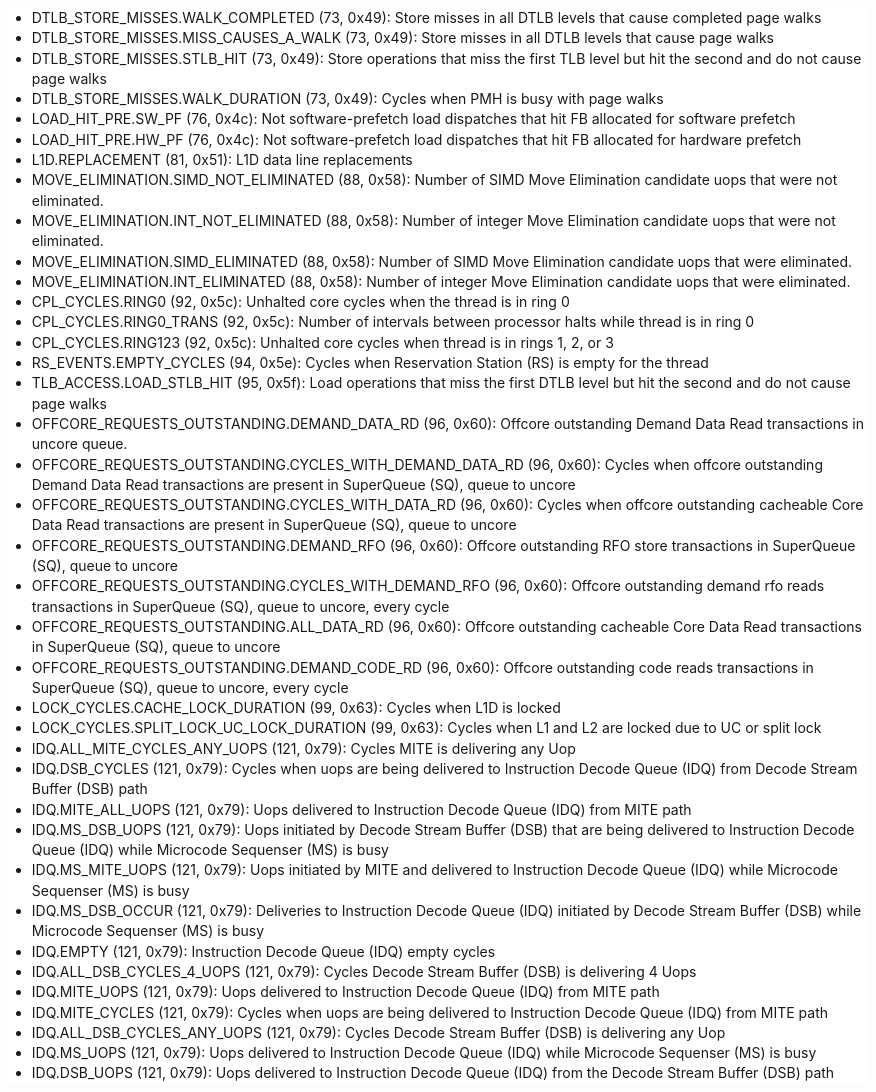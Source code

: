 - DTLB_STORE_MISSES.WALK_COMPLETED (73, 0x49): Store misses in all DTLB levels that cause completed page walks
- DTLB_STORE_MISSES.MISS_CAUSES_A_WALK (73, 0x49): Store misses in all DTLB levels that cause page walks
- DTLB_STORE_MISSES.STLB_HIT (73, 0x49): Store operations that miss the first TLB level but hit the second and do not cause page walks
- DTLB_STORE_MISSES.WALK_DURATION (73, 0x49): Cycles when PMH is busy with page walks
- LOAD_HIT_PRE.SW_PF (76, 0x4c): Not software-prefetch load dispatches that hit FB allocated for software prefetch
- LOAD_HIT_PRE.HW_PF (76, 0x4c): Not software-prefetch load dispatches that hit FB allocated for hardware prefetch
- L1D.REPLACEMENT (81, 0x51): L1D data line replacements
- MOVE_ELIMINATION.SIMD_NOT_ELIMINATED (88, 0x58): Number of SIMD Move Elimination candidate uops that were not eliminated.
- MOVE_ELIMINATION.INT_NOT_ELIMINATED (88, 0x58): Number of integer Move Elimination candidate uops that were not eliminated.
- MOVE_ELIMINATION.SIMD_ELIMINATED (88, 0x58): Number of SIMD Move Elimination candidate uops that were eliminated.
- MOVE_ELIMINATION.INT_ELIMINATED (88, 0x58): Number of integer Move Elimination candidate uops that were eliminated.
- CPL_CYCLES.RING0 (92, 0x5c): Unhalted core cycles when the thread is in ring 0
- CPL_CYCLES.RING0_TRANS (92, 0x5c): Number of intervals between processor halts while thread is in ring 0
- CPL_CYCLES.RING123 (92, 0x5c): Unhalted core cycles when thread is in rings 1, 2, or 3
- RS_EVENTS.EMPTY_CYCLES (94, 0x5e): Cycles when Reservation Station (RS) is empty for the thread
- TLB_ACCESS.LOAD_STLB_HIT (95, 0x5f): Load operations that miss the first DTLB level but hit the second and do not cause page walks
- OFFCORE_REQUESTS_OUTSTANDING.DEMAND_DATA_RD (96, 0x60): Offcore outstanding Demand Data Read transactions in uncore queue.
- OFFCORE_REQUESTS_OUTSTANDING.CYCLES_WITH_DEMAND_DATA_RD (96, 0x60): Cycles when offcore outstanding Demand Data Read transactions are present in SuperQueue (SQ), queue to uncore
- OFFCORE_REQUESTS_OUTSTANDING.CYCLES_WITH_DATA_RD (96, 0x60): Cycles when offcore outstanding cacheable Core Data Read transactions are present in SuperQueue (SQ), queue to uncore
- OFFCORE_REQUESTS_OUTSTANDING.DEMAND_RFO (96, 0x60): Offcore outstanding RFO store transactions in SuperQueue (SQ), queue to uncore
- OFFCORE_REQUESTS_OUTSTANDING.CYCLES_WITH_DEMAND_RFO (96, 0x60): Offcore outstanding demand rfo reads transactions in SuperQueue (SQ), queue to uncore, every cycle
- OFFCORE_REQUESTS_OUTSTANDING.ALL_DATA_RD (96, 0x60): Offcore outstanding cacheable Core Data Read transactions in SuperQueue (SQ), queue to uncore
- OFFCORE_REQUESTS_OUTSTANDING.DEMAND_CODE_RD (96, 0x60): Offcore outstanding code reads transactions in SuperQueue (SQ), queue to uncore, every cycle
- LOCK_CYCLES.CACHE_LOCK_DURATION (99, 0x63): Cycles when L1D is locked
- LOCK_CYCLES.SPLIT_LOCK_UC_LOCK_DURATION (99, 0x63): Cycles when L1 and L2 are locked due to UC or split lock
- IDQ.ALL_MITE_CYCLES_ANY_UOPS (121, 0x79): Cycles MITE is delivering any Uop
- IDQ.DSB_CYCLES (121, 0x79): Cycles when uops are being delivered to Instruction Decode Queue (IDQ) from Decode Stream Buffer (DSB) path
- IDQ.MITE_ALL_UOPS (121, 0x79): Uops delivered to Instruction Decode Queue (IDQ) from MITE path
- IDQ.MS_DSB_UOPS (121, 0x79): Uops initiated by Decode Stream Buffer (DSB) that are being delivered to Instruction Decode Queue (IDQ) while Microcode Sequenser (MS) is busy
- IDQ.MS_MITE_UOPS (121, 0x79): Uops initiated by MITE and delivered to Instruction Decode Queue (IDQ) while Microcode Sequenser (MS) is busy
- IDQ.MS_DSB_OCCUR (121, 0x79): Deliveries to Instruction Decode Queue (IDQ) initiated by Decode Stream Buffer (DSB) while Microcode Sequenser (MS) is busy
- IDQ.EMPTY (121, 0x79): Instruction Decode Queue (IDQ) empty cycles
- IDQ.ALL_DSB_CYCLES_4_UOPS (121, 0x79): Cycles Decode Stream Buffer (DSB) is delivering 4 Uops
- IDQ.MITE_UOPS (121, 0x79): Uops delivered to Instruction Decode Queue (IDQ) from MITE path
- IDQ.MITE_CYCLES (121, 0x79): Cycles when uops are being delivered to Instruction Decode Queue (IDQ) from MITE path
- IDQ.ALL_DSB_CYCLES_ANY_UOPS (121, 0x79): Cycles Decode Stream Buffer (DSB) is delivering any Uop
- IDQ.MS_UOPS (121, 0x79): Uops delivered to Instruction Decode Queue (IDQ) while Microcode Sequenser (MS) is busy
- IDQ.DSB_UOPS (121, 0x79): Uops delivered to Instruction Decode Queue (IDQ) from the Decode Stream Buffer (DSB) path